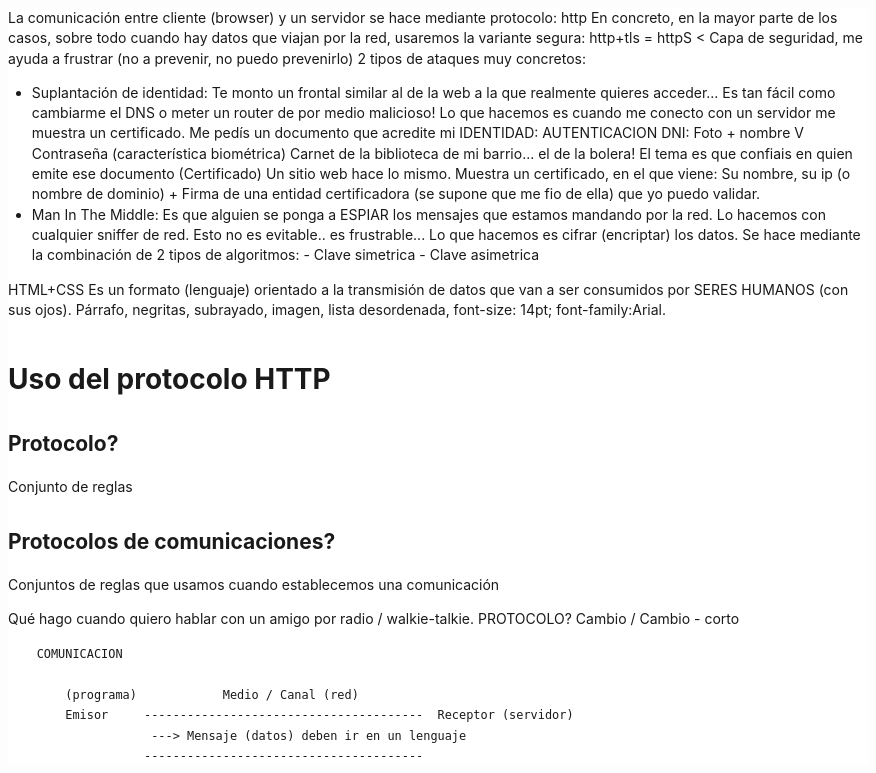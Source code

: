 
La comunicación entre cliente (browser) y un servidor se hace mediante protocolo: http
En concreto, en la mayor parte de los casos, sobre todo cuando hay datos que viajan por la red, usaremos la variante segura:
http+tls = httpS < Capa de seguridad, me ayuda a frustrar (no a prevenir, no puedo prevenirlo) 2 tipos de ataques muy concretos:
- Suplantación de identidad: Te monto un frontal similar al de la web a la que realmente quieres acceder...
                             Es tan fácil como cambiarme el DNS o meter un router de por medio malicioso!
                             Lo que hacemos es cuando me conecto con un servidor me muestra un certificado.
                             Me pedís un documento que acredite mi IDENTIDAD: AUTENTICACION
                                DNI: Foto + nombre
                                      V
                                      Contraseña (característica biométrica)
                                Carnet de la biblioteca de mi barrio... el de la bolera!
                                El tema es que confiais en quien emite ese documento (Certificado)
                            Un sitio web hace lo mismo. Muestra un certificado, en el que viene:
                            Su nombre, su ip (o nombre de dominio) + Firma de una entidad certificadora (se supone que me fio de ella) que yo puedo validar.
- Man In The Middle:        Es que alguien se ponga a ESPIAR los mensajes que estamos mandando por la red.
                            Lo hacemos con cualquier sniffer de red.
                            Esto no es evitable.. es frustrable...
                            Lo que hacemos es cifrar (encriptar) los datos. Se hace mediante la combinación de 2 tipos de algoritmos:
                                - Clave simetrica
                                - Clave asimetrica

HTML+CSS Es un formato (lenguaje) orientado a la transmisión de datos que van a ser consumidos por SERES HUMANOS (con sus ojos).
Párrafo, negritas, subrayado, imagen, lista desordenada, font-size: 14pt; font-family:Arial.

# Uso del protocolo HTTP

## Protocolo?

Conjunto de reglas

## Protocolos de comunicaciones?

Conjuntos de reglas que usamos cuando establecemos una comunicación

Qué hago cuando quiero hablar con un amigo por radio / walkie-talkie. PROTOCOLO?
Cambio / Cambio - corto


        COMUNICACION

            (programa)            Medio / Canal (red)
            Emisor     ---------------------------------------  Receptor (servidor)
                        ---> Mensaje (datos) deben ir en un lenguaje
                       ---------------------------------------
